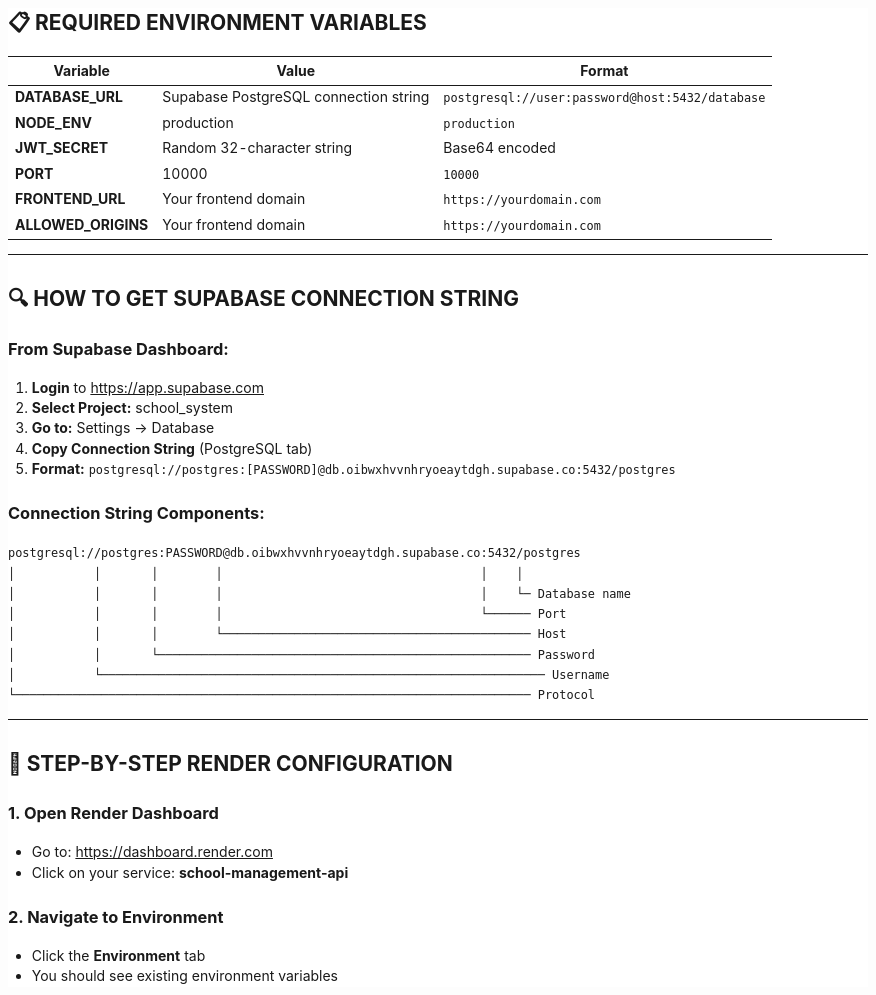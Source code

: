 
## 📋 REQUIRED ENVIRONMENT VARIABLES

| Variable | Value | Format |
|----------|-------|--------|
| **DATABASE_URL** | Supabase PostgreSQL connection string | `postgresql://user:password@host:5432/database` |
| **NODE_ENV** | production | `production` |
| **JWT_SECRET** | Random 32-character string | Base64 encoded |
| **PORT** | 10000 | `10000` |
| **FRONTEND_URL** | Your frontend domain | `https://yourdomain.com` |
| **ALLOWED_ORIGINS** | Your frontend domain | `https://yourdomain.com` |

---

## 🔍 HOW TO GET SUPABASE CONNECTION STRING

### From Supabase Dashboard:

1. **Login** to https://app.supabase.com
2. **Select Project:** school_system
3. **Go to:** Settings → Database
4. **Copy Connection String** (PostgreSQL tab)
5. **Format:** `postgresql://postgres:[PASSWORD]@db.oibwxhvvnhryoeaytdgh.supabase.co:5432/postgres`

### Connection String Components:

```
postgresql://postgres:PASSWORD@db.oibwxhvvnhryoeaytdgh.supabase.co:5432/postgres
│           │       │        │                                    │    │
│           │       │        │                                    │    └─ Database name
│           │       │        │                                    └────── Port
│           │       │        └─────────────────────────────────────────── Host
│           │       └──────────────────────────────────────────────────── Password
│           └────────────────────────────────────────────────────────────── Username
└──────────────────────────────────────────────────────────────────────── Protocol
```

---

## 🚀 STEP-BY-STEP RENDER CONFIGURATION

### 1. Open Render Dashboard
- Go to: https://dashboard.render.com
- Click on your service: **school-management-api**

### 2. Navigate to Environment
- Click the **Environment** tab
- You should see existing environment variables
